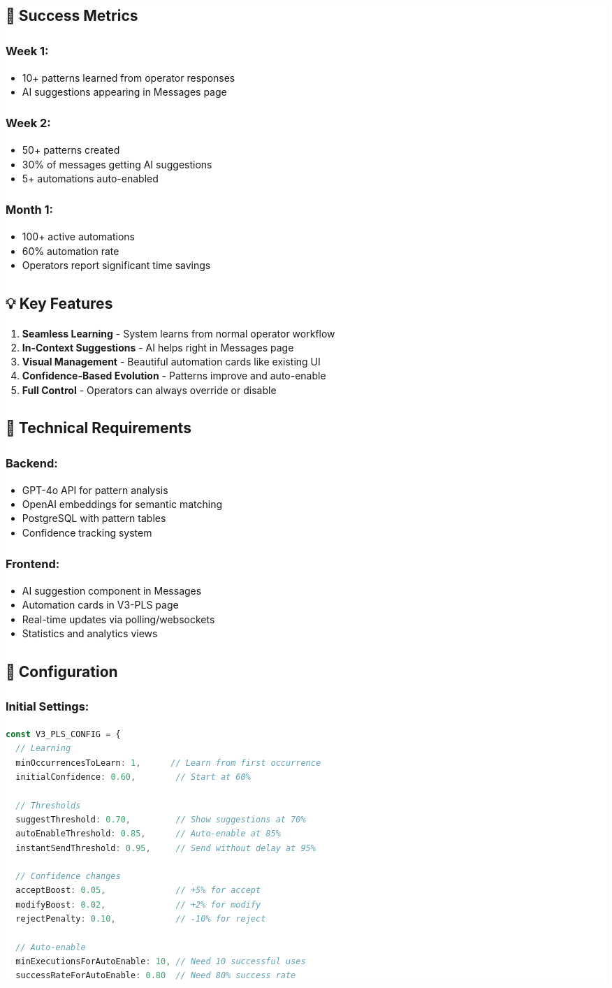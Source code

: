 ## 🎯 Success Metrics

### Week 1:
- 10+ patterns learned from operator responses
- AI suggestions appearing in Messages page

### Week 2:
- 50+ patterns created
- 30% of messages getting AI suggestions
- 5+ automations auto-enabled

### Month 1:
- 100+ active automations
- 60% automation rate
- Operators report significant time savings

## 💡 Key Features

1. **Seamless Learning** - System learns from normal operator workflow
2. **In-Context Suggestions** - AI helps right in Messages page
3. **Visual Management** - Beautiful automation cards like existing UI
4. **Confidence-Based Evolution** - Patterns improve and auto-enable
5. **Full Control** - Operators can always override or disable

## 🔧 Technical Requirements

### Backend:
- GPT-4o API for pattern analysis
- OpenAI embeddings for semantic matching
- PostgreSQL with pattern tables
- Confidence tracking system

### Frontend:
- AI suggestion component in Messages
- Automation cards in V3-PLS page
- Real-time updates via polling/websockets
- Statistics and analytics views

## 📝 Configuration

### Initial Settings:
```typescript
const V3_PLS_CONFIG = {
  // Learning
  minOccurrencesToLearn: 1,      // Learn from first occurrence
  initialConfidence: 0.60,        // Start at 60%
  
  // Thresholds
  suggestThreshold: 0.70,         // Show suggestions at 70%
  autoEnableThreshold: 0.85,      // Auto-enable at 85%
  instantSendThreshold: 0.95,     // Send without delay at 95%
  
  // Confidence changes
  acceptBoost: 0.05,              // +5% for accept
  modifyBoost: 0.02,              // +2% for modify  
  rejectPenalty: 0.10,            // -10% for reject
  
  // Auto-enable
  minExecutionsForAutoEnable: 10, // Need 10 successful uses
  successRateForAutoEnable: 0.80  // Need 80% success rate
```